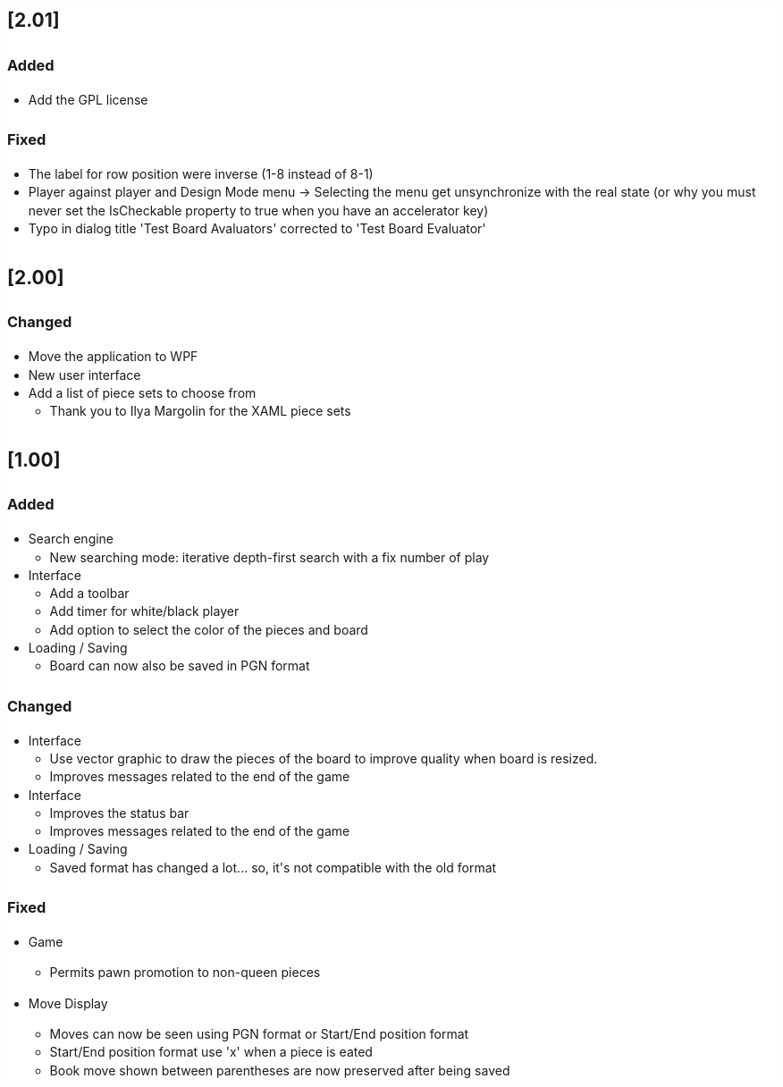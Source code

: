 
## [2.01]
### Added
- Add the GPL license

### Fixed
- The label for row position were inverse (1-8 instead of 8-1)
- Player against player and Design Mode menu -> Selecting the menu get unsynchronize with the real state
  (or why you must never set the IsCheckable property to true when you have an accelerator key)
- Typo in dialog title 'Test Board Avaluators' corrected to 'Test Board Evaluator'


## [2.00]
### Changed
- Move the application to WPF
- New user interface
- Add a list of piece sets to choose from
  - Thank you to Ilya Margolin for the XAML piece sets

## [1.00]
### Added
- Search engine
  - New searching mode: iterative depth-first search with a fix number of play
- Interface
  - Add a toolbar
  - Add timer for white/black player
  - Add option to select the color of the pieces and board
- Loading / Saving
  - Board can now also be saved in PGN format

### Changed
- Interface
  - Use vector graphic to draw the pieces of the board to improve quality when board is resized.
  - Improves messages related to the end of the game
- Interface
  - Improves the status bar
  - Improves messages related to the end of the game
- Loading / Saving
  - Saved format has changed a lot... so, it's not compatible with the old format

### Fixed
- Game
  - Permits pawn promotion to non-queen pieces

- Move Display
  - Moves can now be seen using PGN format or Start/End position format
  - Start/End position format use 'x' when a piece is eated
  - Book move shown between parentheses are now preserved after being saved
